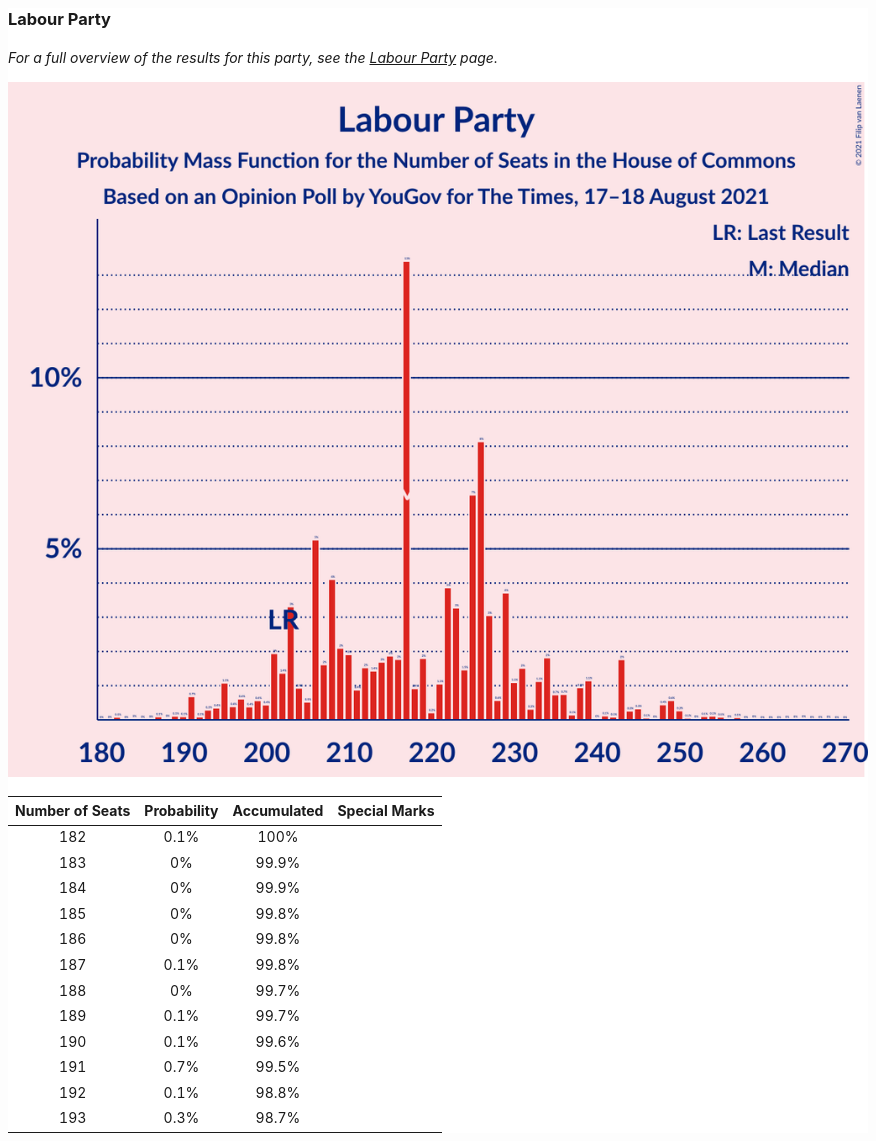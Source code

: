 ### Labour Party

*For a full overview of the results for this party, see the [Labour Party](party-labourparty.html) page.*

![Graph with seats probability mass function not yet produced](2021-08-18-YouGov-seats-pmf-labourparty.png "Seats Probability Mass Function")

| Number of Seats | Probability | Accumulated | Special Marks |
|:---------------:|:-----------:|:-----------:|:-------------:|
| 182 | 0.1% | 100% |  |
| 183 | 0% | 99.9% |  |
| 184 | 0% | 99.9% |  |
| 185 | 0% | 99.8% |  |
| 186 | 0% | 99.8% |  |
| 187 | 0.1% | 99.8% |  |
| 188 | 0% | 99.7% |  |
| 189 | 0.1% | 99.7% |  |
| 190 | 0.1% | 99.6% |  |
| 191 | 0.7% | 99.5% |  |
| 192 | 0.1% | 98.8% |  |
| 193 | 0.3% | 98.7% |  |